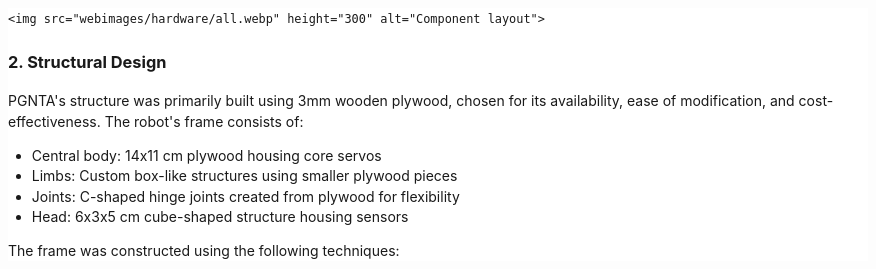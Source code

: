     <img src="webimages/hardware/all.webp" height="300" alt="Component layout">
</div>

### 2. Structural Design

PGNTA's structure was primarily built using 3mm wooden plywood, chosen for its availability, ease of modification, and cost-effectiveness. The robot's frame consists of:

- Central body: 14x11 cm plywood housing core servos
- Limbs: Custom box-like structures using smaller plywood pieces
- Joints: C-shaped hinge joints created from plywood for flexibility
- Head: 6x3x5 cm cube-shaped structure housing sensors

The frame was constructed using the following techniques:

<div align="center">